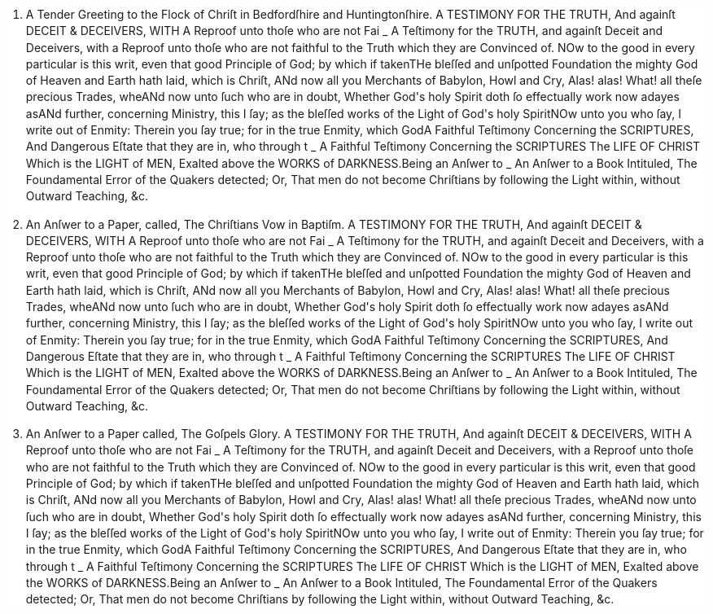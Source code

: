 1. A Tender Greeting to the Flock of Chriſt in Bedfordſhire and Huntingtonſhire.
A TESTIMONY FOR THE TRUTH, And againſt DECEIT & DECEIVERS, WITH A Reproof unto thoſe who are not Fai
    _ A Teſtimony for the TRUTH, and againſt Deceit and Deceivers, with a Reproof unto thoſe who are not faithful to the Truth which they are Convinced of.
NOw to the good in every particular is this writ, even that good Principle of God; by which if takenTHe bleſſed and unſpotted Foundation the mighty God of Heaven and Earth hath laid, which is Chriſt, ANd now all you Merchants of Babylon, Howl and Cry, Alas! alas! What! all theſe precious Trades, wheANd now unto ſuch who are in doubt, Whether God's holy Spirit doth ſo effectually work now adayes asANd further, concerning Ministry, this I ſay; as the bleſſed works of the Light of God's holy SpiritNOw unto you who ſay, I write out of Enmity: Therein you ſay true; for in the true Enmity, which GodA Faithful Teſtimony Concerning the SCRIPTURES, And Dangerous Eſtate that they are in, who through t
    _ A Faithful Teſtimony Concerning the SCRIPTURES
The LIFE OF CHRIST Which is the LIGHT of MEN, Exalted above the WORKS of DARKNESS.Being an Anſwer to
    _ An Anſwer to a Book Intituled, The Foundamental Error of the Quakers detected; Or, That men do not become Chriſtians by following the Light within, without Outward Teaching, &c.

1. An Anſwer to a Paper, called, The Chriſtians Vow in Baptiſm.
A TESTIMONY FOR THE TRUTH, And againſt DECEIT & DECEIVERS, WITH A Reproof unto thoſe who are not Fai
    _ A Teſtimony for the TRUTH, and againſt Deceit and Deceivers, with a Reproof unto thoſe who are not faithful to the Truth which they are Convinced of.
NOw to the good in every particular is this writ, even that good Principle of God; by which if takenTHe bleſſed and unſpotted Foundation the mighty God of Heaven and Earth hath laid, which is Chriſt, ANd now all you Merchants of Babylon, Howl and Cry, Alas! alas! What! all theſe precious Trades, wheANd now unto ſuch who are in doubt, Whether God's holy Spirit doth ſo effectually work now adayes asANd further, concerning Ministry, this I ſay; as the bleſſed works of the Light of God's holy SpiritNOw unto you who ſay, I write out of Enmity: Therein you ſay true; for in the true Enmity, which GodA Faithful Teſtimony Concerning the SCRIPTURES, And Dangerous Eſtate that they are in, who through t
    _ A Faithful Teſtimony Concerning the SCRIPTURES
The LIFE OF CHRIST Which is the LIGHT of MEN, Exalted above the WORKS of DARKNESS.Being an Anſwer to
    _ An Anſwer to a Book Intituled, The Foundamental Error of the Quakers detected; Or, That men do not become Chriſtians by following the Light within, without Outward Teaching, &c.

1. An Anſwer to a Paper called, The Goſpels Glory.
A TESTIMONY FOR THE TRUTH, And againſt DECEIT & DECEIVERS, WITH A Reproof unto thoſe who are not Fai
    _ A Teſtimony for the TRUTH, and againſt Deceit and Deceivers, with a Reproof unto thoſe who are not faithful to the Truth which they are Convinced of.
NOw to the good in every particular is this writ, even that good Principle of God; by which if takenTHe bleſſed and unſpotted Foundation the mighty God of Heaven and Earth hath laid, which is Chriſt, ANd now all you Merchants of Babylon, Howl and Cry, Alas! alas! What! all theſe precious Trades, wheANd now unto ſuch who are in doubt, Whether God's holy Spirit doth ſo effectually work now adayes asANd further, concerning Ministry, this I ſay; as the bleſſed works of the Light of God's holy SpiritNOw unto you who ſay, I write out of Enmity: Therein you ſay true; for in the true Enmity, which GodA Faithful Teſtimony Concerning the SCRIPTURES, And Dangerous Eſtate that they are in, who through t
    _ A Faithful Teſtimony Concerning the SCRIPTURES
The LIFE OF CHRIST Which is the LIGHT of MEN, Exalted above the WORKS of DARKNESS.Being an Anſwer to
    _ An Anſwer to a Book Intituled, The Foundamental Error of the Quakers detected; Or, That men do not become Chriſtians by following the Light within, without Outward Teaching, &c.
